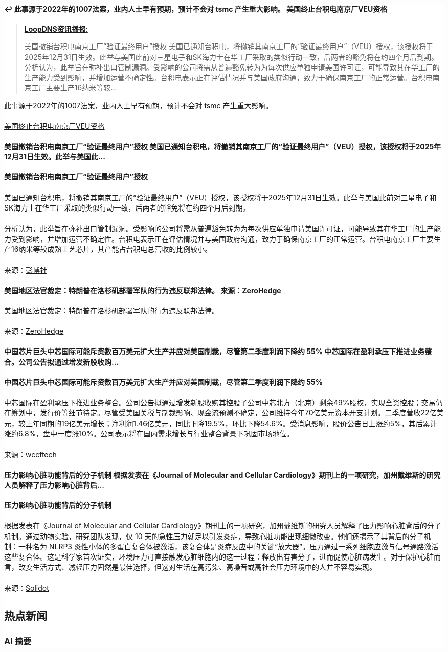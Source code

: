 #### ↩️ 此事源于2022年的1007法案，业内人士早有预期，预计不会对 tsmc 产生重大影响。 美国终止台积电南京厂VEU资格
<div class="rsshub-quote"><blockquote>                                    <p><a href="https://t.me/DNSPODT/11362"><b>LoopDNS资讯播报</b>:</a></p>                                                                        <p>美国撤销台积电南京工厂“验证最终用户”授权  美国已通知台积电，将撤销其南京工厂的“验证最终用户”（VEU）授权，该授权将于2025年12月31日生效。此举与美国此前对三星电子和SK海力士在华工厂采取的类似行动一致，后两者的豁免将在约四个月后到期。  分析认为，此举旨在弥补出口管制漏洞。受影响的公司将需从普遍豁免转为为每次供应单独申请美国许可证，可能导致其在华工厂的生产能力受到影响，并增加运营不确定性。台积电表示正在评估情况并与美国政府沟通，致力于确保南京工厂的正常运营。台积电南京工厂主要生产16纳米等较…</p>                                </blockquote></div><p>此事源于2022年的1007法案，业内人士早有预期，预计不会对 tsmc 产生重大影响。<br><br><a href="http://telegra.ph/%E5%8F%96%E6%B6%88%E8%B1%81%E5%85%8D-%E7%BE%8E%E5%9B%BD%E7%BB%88%E6%AD%A2%E5%8F%B0%E7%A7%AF%E7%94%B5%E5%8D%97%E4%BA%AC%E5%8E%82VEU%E8%B5%84%E6%A0%BC-09-02" target="_blank" rel="noopener" onclick="return confirm('Open this link?\n\n'+this.href);">美国终止台积电南京厂VEU资格</a></p>


#### 美国撤销台积电南京工厂“验证最终用户”授权 美国已通知台积电，将撤销其南京工厂的“验证最终用户”（VEU）授权，该授权将于2025年12月31日生效。此举与美国此...
<p><b>美国撤销台积电南京工厂“验证最终用户”授权</b><br><br>美国已通知台积电，将撤销其南京工厂的“验证最终用户”（VEU）授权，该授权将于2025年12月31日生效。此举与美国此前对三星电子和SK海力士在华工厂采取的类似行动一致，后两者的豁免将在约四个月后到期。<br><br>分析认为，此举旨在弥补出口管制漏洞。受影响的公司将需从普遍豁免转为为每次供应单独申请美国许可证，可能导致其在华工厂的生产能力受到影响，并增加运营不确定性。台积电表示正在评估情况并与美国政府沟通，致力于确保南京工厂的正常运营。台积电南京工厂主要生产16纳米等较成熟工艺芯片，其产能占台积电总营收的比例较小。<br><br>来源：<a href="https://www.bloomberg.com/news/articles/2025-09-02/us-pulls-tsmc-s-waiver-for-china-shipments-of-chip-supplies?taid=68b6ea989bc307000130d5ef&amp;amp;utm_campaign=trueanthem&amp;amp;utm_content=business&amp;amp;utm_medium=social&amp;amp;utm_source=twitter" target="_blank" rel="noopener" onclick="return confirm('Open this link?\n\n'+this.href);">彭博社</a></p>


#### 美国地区法官裁定：特朗普在洛杉矶部署军队的行为违反联邦法律。 来源：ZeroHedge
<p>美国地区法官裁定：特朗普在洛杉矶部署军队的行为违反联邦法律。<br><br>来源：<a href="https://x.com/zerohedge/status/1962864825106624901" target="_blank" rel="noopener" onclick="return confirm('Open this link?\n\n'+this.href);">ZeroHedge</a></p>


#### 中国芯片巨头中芯国际可能斥资数百万美元扩大生产并应对美国制裁，尽管第二季度利润下降约 55% 中芯国际在盈利承压下推进业务整合。公司公告拟通过增发新股收购...
<p><b>中国芯片巨头中芯国际可能斥资数百万美元扩大生产并应对美国制裁，尽管第二季度利润下降约 55%</b><br><br>中芯国际在盈利承压下推进业务整合。公司公告拟通过增发新股收购其控股子公司中芯北方（北京）剩余49%股权，实现全资控股；交易仍在筹划中，发行价等细节待定。尽管受美国关税与制裁影响、现金流预测不确定，公司维持今年70亿美元资本开支计划。二季度营收22亿美元，较上年同期的19亿美元增长；净利润1.46亿美元，同比下降19.5%，环比下降54.6%。受消息影响，股价公告日上涨约5%，其后累计涨约6.8%，盘中一度涨10%。公司表示将在国内需求增长与行业整合背景下巩固市场地位。<br><br>来源：<a href="https://wccftech.com/chinese-chip-giant-smic-likely-to-spend-millions-to-expand-production-fight-us-sanctions-despite-55-q2-profit-drop/" target="_blank" rel="noopener" onclick="return confirm('Open this link?\n\n'+this.href);">wccftech</a></p>


#### 压力影响心脏功能背后的分子机制 根据发表在《Journal of Molecular and Cellular Cardiology》期刊上的一项研究，加州戴维斯的研究人员解释了压力影响心脏背后...
<p><b>压力影响心脏功能背后的分子机制</b><br><br> 根据发表在《Journal of Molecular and Cellular Cardiology》期刊上的一项研究，加州戴维斯的研究人员解释了压力影响心脏背后的分子机制。通过动物实验，研究团队发现，仅 10 天的急性压力就足以引发炎症，导致心脏功能出现细微改变。他们还揭示了其背后的分子机制：一种名为 NLRP3 炎性小体的多蛋白复合体被激活，该复合体是炎症反应中的关键“放大器”。压力通过一系列细胞应激与信号通路激活这些复合体。这是科学家首次证实，环境压力可直接触发心脏细胞内的这一过程：释放出有害分子，进而促使心脏病发生。对于保护心脏而言，改变生活方式、减轻压力固然是最佳选择，但这对生活在高污染、高噪音或高社会压力环境中的人并不容易实现。 <br><br>来源：<a href="https://www.solidot.org/story?sid=82198" target="_blank" rel="noopener" onclick="return confirm('Open this link?\n\n'+this.href);">Solidot</a></p>

## 热点新闻

### AI 摘要
